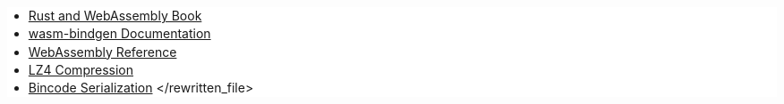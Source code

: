 - [Rust and WebAssembly Book](https://rustwasm.github.io/docs/book/)
- [wasm-bindgen Documentation](https://rustwasm.github.io/wasm-bindgen/)
- [WebAssembly Reference](https://webassembly.github.io/spec/)
- [LZ4 Compression](https://lz4.github.io/lz4/)
- [Bincode Serialization](https://docs.rs/bincode/)
</rewritten_file>
